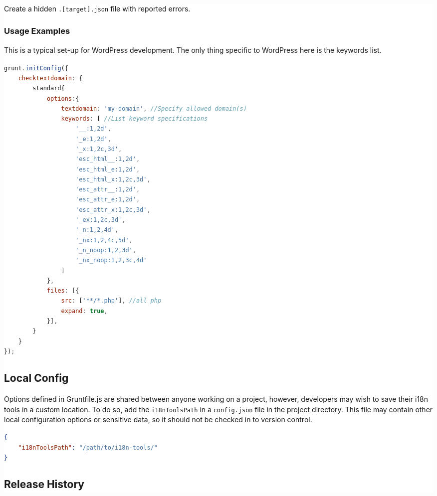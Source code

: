Create a hidden `.[target].json` file with reported errors.

### Usage Examples

This is a typical set-up for WordPress development. The only thing specific to WordPress here is the keywords list.

```js
grunt.initConfig({
    checktextdomain: {
        standard{
            options:{
                textdomain: 'my-domain', //Specify allowed domain(s)
                keywords: [ //List keyword specifications
                    '__:1,2d',
                    '_e:1,2d',
                    '_x:1,2c,3d',
                    'esc_html__:1,2d',
                    'esc_html_e:1,2d',
                    'esc_html_x:1,2c,3d',
                    'esc_attr__:1,2d', 
                    'esc_attr_e:1,2d', 
                    'esc_attr_x:1,2c,3d', 
                    '_ex:1,2c,3d',
                    '_n:1,2,4d', 
                    '_nx:1,2,4c,5d',
                    '_n_noop:1,2,3d',
                    '_nx_noop:1,2,3c,4d'
                ]
            },
            files: [{
                src: ['**/*.php'], //all php 
                expand: true,
            }],
        }
    }
});
```

## Local Config

Options defined in Gruntfile.js are shared between anyone working on a project, however, developers may wish to save their i18n tools in a custom location. To do so, add the `i18nToolsPath` in a `config.json` file in the project directory. This file may contain other local configuration options or sensitive data, so it should not be checked in to version control.

```json
{
    "i18nToolsPath": "/path/to/i18n-tools/"
}
```


## Release History
